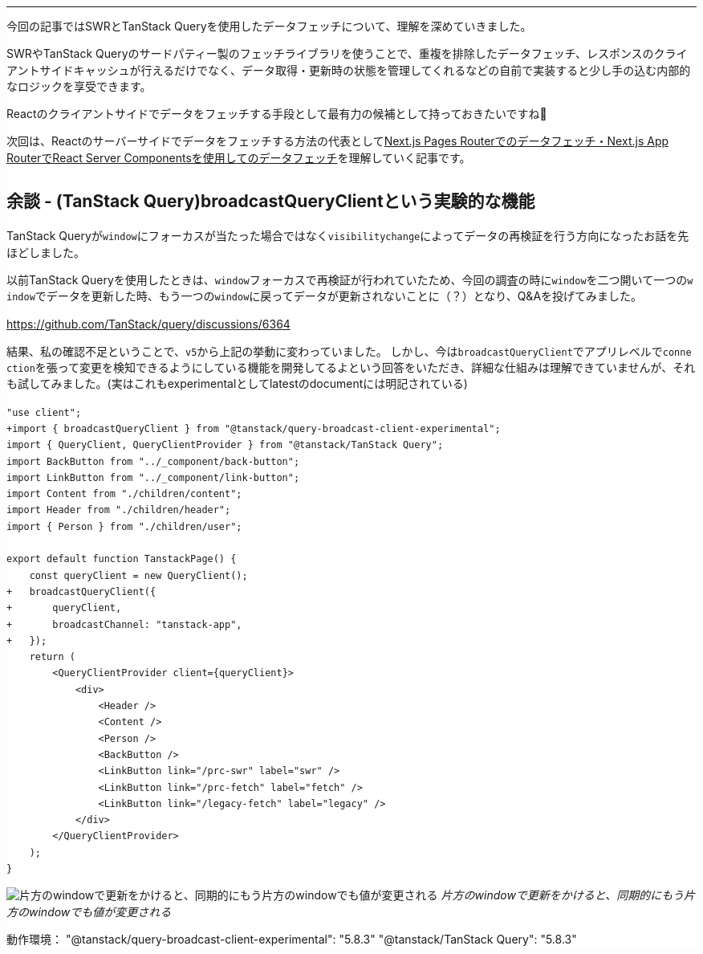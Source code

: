 ***

今回の記事ではSWRとTanStack Queryを使用したデータフェッチについて、理解を深めていきました。

SWRやTanStack Queryのサードパティー製のフェッチライブラリを使うことで、重複を排除したデータフェッチ、レスポンスのクライアントサイドキャッシュが行えるだけでなく、データ取得・更新時の状態を管理してくれるなどの自前で実装すると少し手の込む内部的なロジックを享受できます。

Reactのクライアントサイドでデータをフェッチする手段として最有力の候補として持っておきたいですね🌟

次回は、Reactのサーバーサイドでデータをフェッチする方法の代表として[Next.js Pages Routerでのデータフェッチ・Next.js App RouterでReact Server Componentsを使用してのデータフェッチ](https://zenn.dev/cybozu_frontend/articles/21a924a294d869)を理解していく記事です。


## 余談 - (TanStack Query)broadcastQueryClientという実験的な機能
TanStack Queryが`window`にフォーカスが当たった場合ではなく`visibilitychange`によってデータの再検証を行う方向になったお話を先ほどしました。

以前TanStack Queryを使用したときは、`window`フォーカスで再検証が行われていたため、今回の調査の時に`window`を二つ開いて一つの`window`でデータを更新した時、もう一つの`window`に戻ってデータが更新されないことに（？）となり、Q&Aを投げてみました。

https://github.com/TanStack/query/discussions/6364

結果、私の確認不足ということで、`v5`から上記の挙動に変わっていました。
しかし、今は`broadcastQueryClient`でアプリレベルで`connection`を張って変更を検知できるようにしている機能を開発してるよという回答をいただき、詳細な仕組みは理解できていませんが、それも試してみました。(実はこれもexperimentalとしてlatestのdocumentには明記されている)
```diff:js page.tsx
"use client";
+import { broadcastQueryClient } from "@tanstack/query-broadcast-client-experimental";
import { QueryClient, QueryClientProvider } from "@tanstack/TanStack Query";
import BackButton from "../_component/back-button";
import LinkButton from "../_component/link-button";
import Content from "./children/content";
import Header from "./children/header";
import { Person } from "./children/user";

export default function TanstackPage() {
	const queryClient = new QueryClient();
+	broadcastQueryClient({
+		queryClient,
+		broadcastChannel: "tanstack-app",
+	});
	return (
		<QueryClientProvider client={queryClient}>
			<div>
				<Header />
				<Content />
				<Person />
				<BackButton />
				<LinkButton link="/prc-swr" label="swr" />
				<LinkButton link="/prc-fetch" label="fetch" />
				<LinkButton link="/legacy-fetch" label="legacy" />
			</div>
		</QueryClientProvider>
	);
}

```
![片方のwindowで更新をかけると、同期的にもう片方のwindowでも値が変更される](https://storage.googleapis.com/zenn-user-upload/75805c98ad7d-20231119.gif)
*片方のwindowで更新をかけると、同期的にもう片方のwindowでも値が変更される*

動作環境：
"@tanstack/query-broadcast-client-experimental": "5.8.3"
"@tanstack/TanStack Query": "5.8.3"